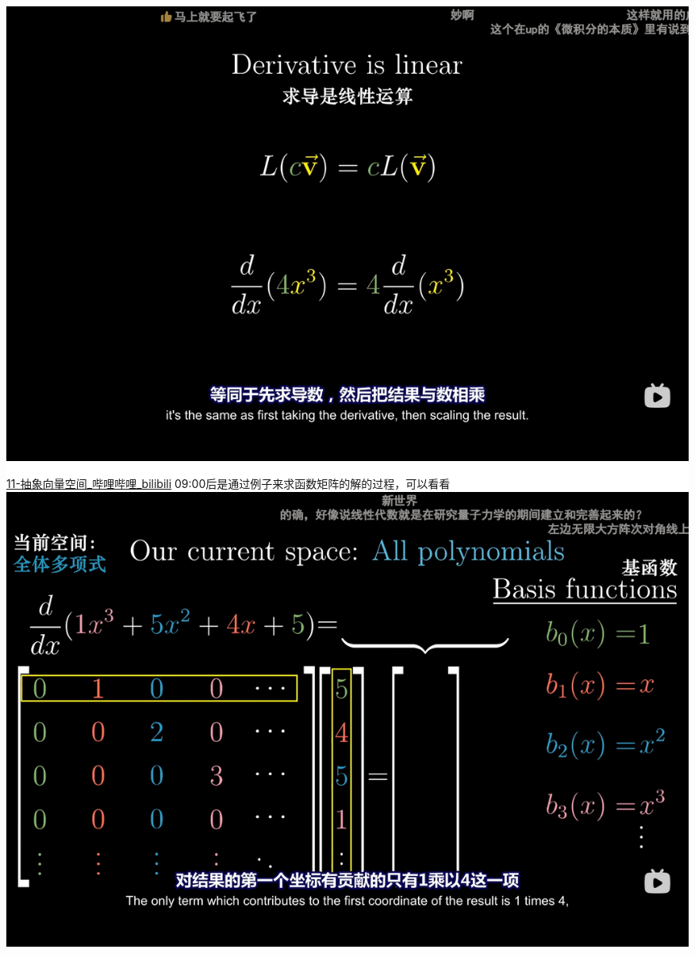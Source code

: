 ![](asset/Pasted%20image%2020231111095447.png)

[11-抽象向量空间\_哔哩哔哩\_bilibili](https://www.bilibili.com/video/BV1ib411t7YR/?p=15&vd_source=1f9072e850dde202d6ddd4c60d9d334d) 09:00后是通过例子来求函数矩阵的解的过程，可以看看
![](asset/Pasted%20image%2020231111100045.png)
